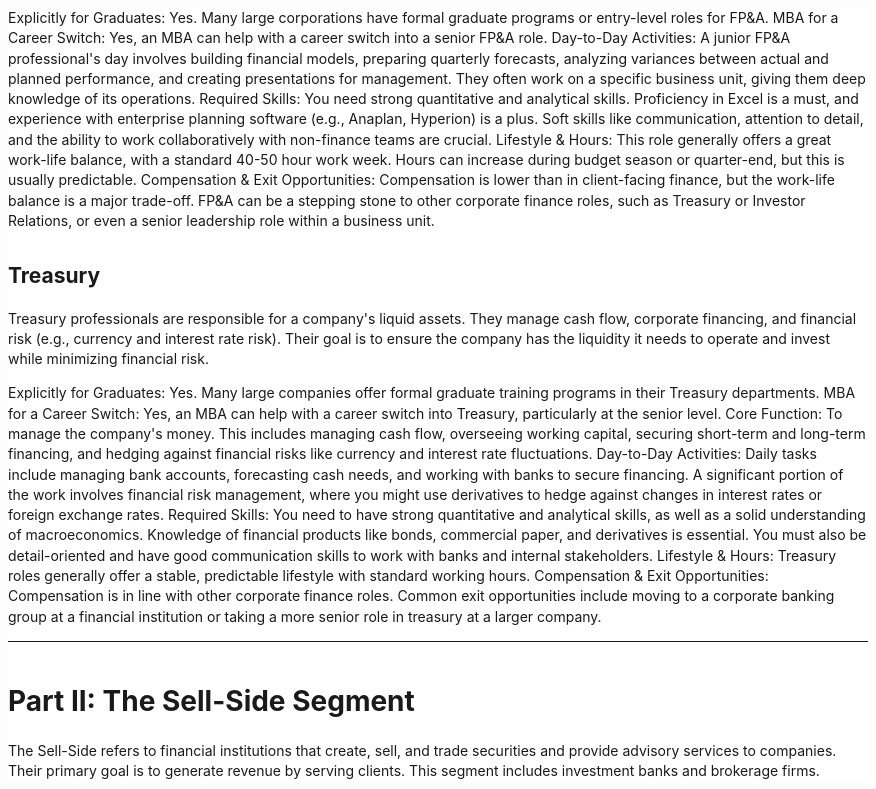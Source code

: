 Explicitly for Graduates: Yes. Many large corporations have formal graduate programs or entry-level roles for FP&A.
MBA for a Career Switch: Yes, an MBA can help with a career switch into a senior FP&A role.
Day-to-Day Activities: A junior FP&A professional's day involves building financial models, preparing quarterly forecasts, analyzing variances between actual and planned performance, and creating presentations for management. They often work on a specific business unit, giving them deep knowledge of its operations.
Required Skills: You need strong quantitative and analytical skills. Proficiency in Excel is a must, and experience with enterprise planning software (e.g., Anaplan, Hyperion) is a plus. Soft skills like communication, attention to detail, and the ability to work collaboratively with non-finance teams are crucial.
Lifestyle & Hours: This role generally offers a great work-life balance, with a standard 40-50 hour work week. Hours can increase during budget season or quarter-end, but this is usually predictable.
Compensation & Exit Opportunities: Compensation is lower than in client-facing finance, but the work-life balance is a major trade-off. FP&A can be a stepping stone to other corporate finance roles, such as Treasury or Investor Relations, or even a senior leadership role within a business unit.

## Treasury
Treasury professionals are responsible for a company's liquid assets. They manage cash flow, corporate financing, and financial risk (e.g., currency and interest rate risk). Their goal is to ensure the company has the liquidity it needs to operate and invest while minimizing financial risk.

Explicitly for Graduates: Yes. Many large companies offer formal graduate training programs in their Treasury departments.
MBA for a Career Switch: Yes, an MBA can help with a career switch into Treasury, particularly at the senior level.
Core Function: To manage the company's money. This includes managing cash flow, overseeing working capital, securing short-term and long-term financing, and hedging against financial risks like currency and interest rate fluctuations.
Day-to-Day Activities: Daily tasks include managing bank accounts, forecasting cash needs, and working with banks to secure financing. A significant portion of the work involves financial risk management, where you might use derivatives to hedge against changes in interest rates or foreign exchange rates.
Required Skills: You need to have strong quantitative and analytical skills, as well as a solid understanding of macroeconomics. Knowledge of financial products like bonds, commercial paper, and derivatives is essential. You must also be detail-oriented and have good communication skills to work with banks and internal stakeholders.
Lifestyle & Hours: Treasury roles generally offer a stable, predictable lifestyle with standard working hours.
Compensation & Exit Opportunities: Compensation is in line with other corporate finance roles. Common exit opportunities include moving to a corporate banking group at a financial institution or taking a more senior role in treasury at a larger company.

---

# Part II: The Sell-Side Segment
The Sell-Side refers to financial institutions that create, sell, and trade securities and provide advisory services to companies. Their primary goal is to generate revenue by serving clients. This segment includes investment banks and brokerage firms.
